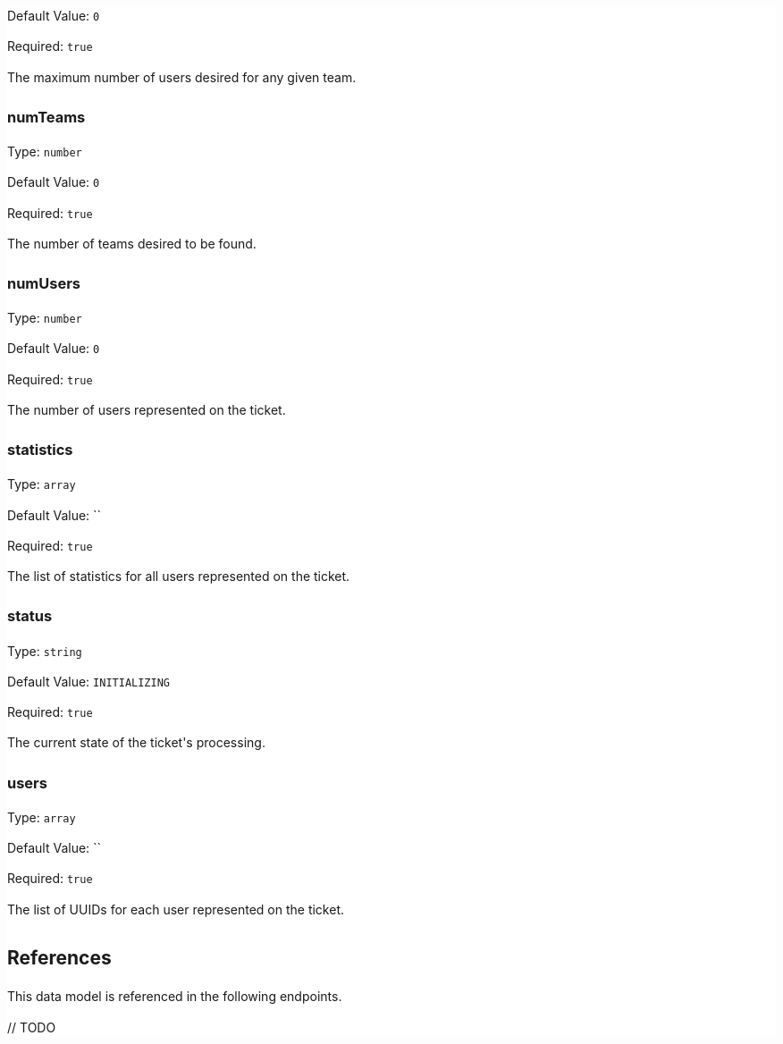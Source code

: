 Default Value: `0`

Required: `true`

The maximum number of users desired for any given team.

### numTeams

Type: `number`

Default Value: `0`

Required: `true`

The number of teams desired to be found.

### numUsers

Type: `number`

Default Value: `0`

Required: `true`

The number of users represented on the ticket.

### statistics

Type: `array`

Default Value: ``

Required: `true`

The list of statistics for all users represented on the ticket.

### status

Type: `string`

Default Value: `INITIALIZING`

Required: `true`

The current state of the ticket's processing.

### users

Type: `array`

Default Value: ``

Required: `true`

The list of UUIDs for each user represented on the ticket.

## References

This data model is referenced in the following endpoints.

// TODO